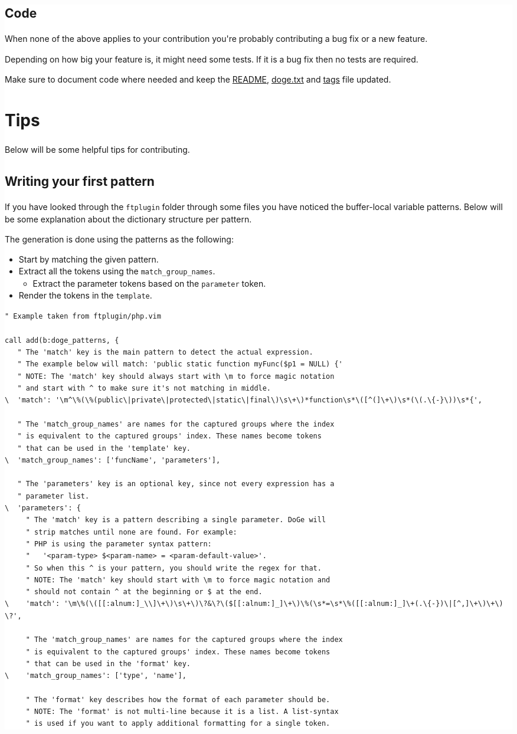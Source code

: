 ## Code

When none of the above applies to your contribution you're probably
contributing a bug fix or a new feature.

Depending on how big your feature is, it might need some tests. If it is a
bug fix then no tests are required.

Make sure to document code where needed and keep the [README](./README.md),
[doge.txt](./doc/doge.txt) and [tags](./doc/tags) file updated.

# Tips

Below will be some helpful tips for contributing.

## Writing your first pattern

If you have looked through the `ftplugin` folder through some files you have
noticed the buffer-local variable patterns. Below will be some explanation
about the dictionary structure per pattern.

The generation is done using the patterns as the following:
- Start by matching the given pattern.
- Extract all the tokens using the `match_group_names`.
  - Extract the parameter tokens based on the `parameter` token.
- Render the tokens in the `template`.

```vim
" Example taken from ftplugin/php.vim

call add(b:doge_patterns, {
   " The 'match' key is the main pattern to detect the actual expression.
   " The example below will match: 'public static function myFunc($p1 = NULL) {'
   " NOTE: The 'match' key should always start with \m to force magic notation
   " and start with ^ to make sure it's not matching in middle.
\  'match': '\m^\%(\%(public\|private\|protected\|static\|final\)\s\+\)*function\s*\([^(]\+\)\s*(\(.\{-}\))\s*{',

   " The 'match_group_names' are names for the captured groups where the index
   " is equivalent to the captured groups' index. These names become tokens
   " that can be used in the 'template' key.
\  'match_group_names': ['funcName', 'parameters'],

   " The 'parameters' key is an optional key, since not every expression has a
   " parameter list.
\  'parameters': {
     " The 'match' key is a pattern describing a single parameter. DoGe will
     " strip matches until none are found. For example:
     " PHP is using the parameter syntax pattern:
     "   '<param-type> $<param-name> = <param-default-value>'.
     " So when this ^ is your pattern, you should write the regex for that.
     " NOTE: The 'match' key should start with \m to force magic notation and
     " should not contain ^ at the beginning or $ at the end.
\    'match': '\m\%(\([[:alnum:]_\\]\+\)\s\+\)\?&\?\($[[:alnum:]_]\+\)\%(\s*=\s*\%([[:alnum:]_]\+(.\{-})\|[^,]\+\)\+\)\?',

     " The 'match_group_names' are names for the captured groups where the index
     " is equivalent to the captured groups' index. These names become tokens
     " that can be used in the 'format' key.
\    'match_group_names': ['type', 'name'],

     " The 'format' key describes how the format of each parameter should be.
     " NOTE: The 'format' is not multi-line because it is a list. A list-syntax
     " is used if you want to apply additional formatting for a single token.
```